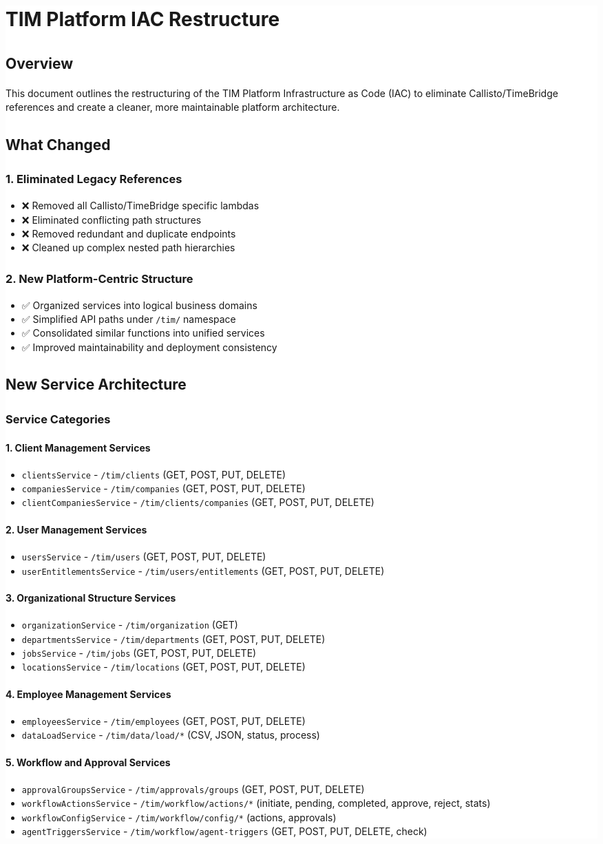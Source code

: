 # TIM Platform IAC Restructure

## Overview

This document outlines the restructuring of the TIM Platform Infrastructure as Code (IAC) to eliminate Callisto/TimeBridge references and create a cleaner, more maintainable platform architecture.

## What Changed

### 1. Eliminated Legacy References
- ❌ Removed all Callisto/TimeBridge specific lambdas
- ❌ Eliminated conflicting path structures
- ❌ Removed redundant and duplicate endpoints
- ❌ Cleaned up complex nested path hierarchies

### 2. New Platform-Centric Structure
- ✅ Organized services into logical business domains
- ✅ Simplified API paths under `/tim/` namespace
- ✅ Consolidated similar functions into unified services
- ✅ Improved maintainability and deployment consistency

## New Service Architecture

### Service Categories

#### 1. **Client Management Services**
- `clientsService` - `/tim/clients` (GET, POST, PUT, DELETE)
- `companiesService` - `/tim/companies` (GET, POST, PUT, DELETE)
- `clientCompaniesService` - `/tim/clients/companies` (GET, POST, PUT, DELETE)

#### 2. **User Management Services**
- `usersService` - `/tim/users` (GET, POST, PUT, DELETE)
- `userEntitlementsService` - `/tim/users/entitlements` (GET, POST, PUT, DELETE)

#### 3. **Organizational Structure Services**
- `organizationService` - `/tim/organization` (GET)
- `departmentsService` - `/tim/departments` (GET, POST, PUT, DELETE)
- `jobsService` - `/tim/jobs` (GET, POST, PUT, DELETE)
- `locationsService` - `/tim/locations` (GET, POST, PUT, DELETE)

#### 4. **Employee Management Services**
- `employeesService` - `/tim/employees` (GET, POST, PUT, DELETE)
- `dataLoadService` - `/tim/data/load/*` (CSV, JSON, status, process)

#### 5. **Workflow and Approval Services**
- `approvalGroupsService` - `/tim/approvals/groups` (GET, POST, PUT, DELETE)
- `workflowActionsService` - `/tim/workflow/actions/*` (initiate, pending, completed, approve, reject, stats)
- `workflowConfigService` - `/tim/workflow/config/*` (actions, approvals)
- `agentTriggersService` - `/tim/workflow/agent-triggers` (GET, POST, PUT, DELETE, check)
